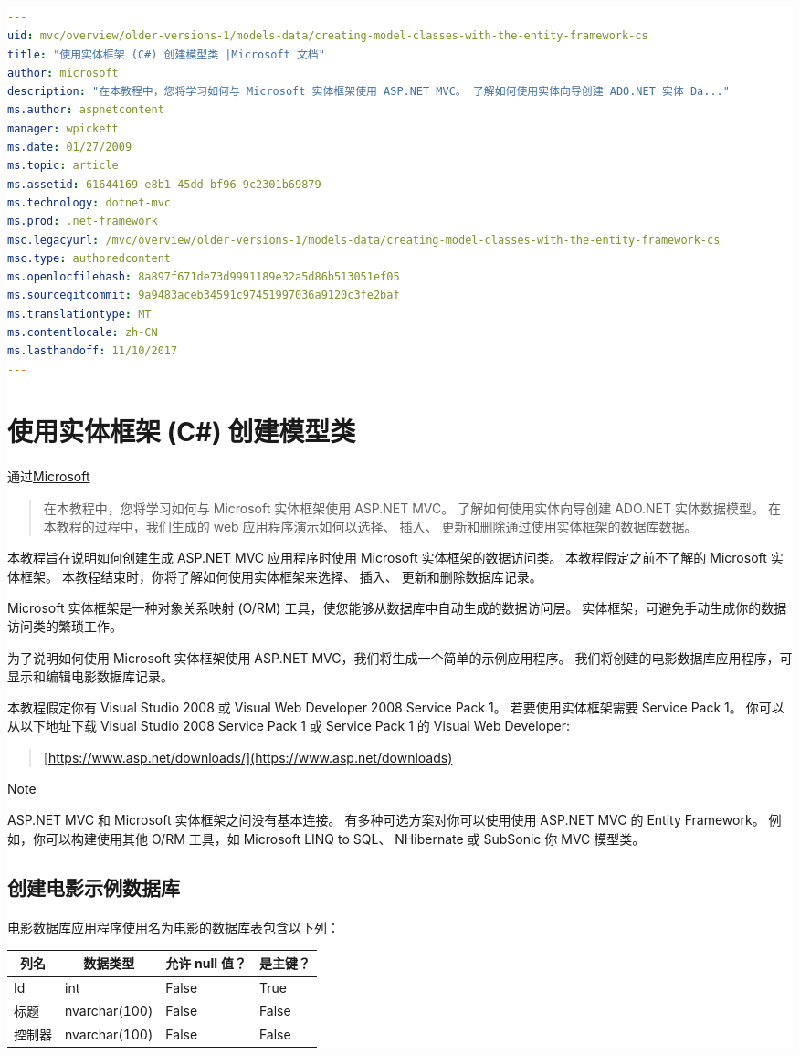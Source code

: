 ```yaml
---
uid: mvc/overview/older-versions-1/models-data/creating-model-classes-with-the-entity-framework-cs
title: "使用实体框架 (C#) 创建模型类 |Microsoft 文档"
author: microsoft
description: "在本教程中，您将学习如何与 Microsoft 实体框架使用 ASP.NET MVC。 了解如何使用实体向导创建 ADO.NET 实体 Da..."
ms.author: aspnetcontent
manager: wpickett
ms.date: 01/27/2009
ms.topic: article
ms.assetid: 61644169-e8b1-45dd-bf96-9c2301b69879
ms.technology: dotnet-mvc
ms.prod: .net-framework
msc.legacyurl: /mvc/overview/older-versions-1/models-data/creating-model-classes-with-the-entity-framework-cs
msc.type: authoredcontent
ms.openlocfilehash: 8a897f671de73d9991189e32a5d86b513051ef05
ms.sourcegitcommit: 9a9483aceb34591c97451997036a9120c3fe2baf
ms.translationtype: MT
ms.contentlocale: zh-CN
ms.lasthandoff: 11/10/2017
---
```

<a name="creating-model-classes-with-the-entity-framework-c"></a>使用实体框架 (C#) 创建模型类
====================
通过[Microsoft](https://github.com/microsoft)

> 在本教程中，您将学习如何与 Microsoft 实体框架使用 ASP.NET MVC。 了解如何使用实体向导创建 ADO.NET 实体数据模型。 在本教程的过程中，我们生成的 web 应用程序演示如何以选择、 插入、 更新和删除通过使用实体框架的数据库数据。


本教程旨在说明如何创建生成 ASP.NET MVC 应用程序时使用 Microsoft 实体框架的数据访问类。 本教程假定之前不了解的 Microsoft 实体框架。 本教程结束时，你将了解如何使用实体框架来选择、 插入、 更新和删除数据库记录。

Microsoft 实体框架是一种对象关系映射 (O/RM) 工具，使您能够从数据库中自动生成的数据访问层。 实体框架，可避免手动生成你的数据访问类的繁琐工作。

为了说明如何使用 Microsoft 实体框架使用 ASP.NET MVC，我们将生成一个简单的示例应用程序。 我们将创建的电影数据库应用程序，可显示和编辑电影数据库记录。

本教程假定你有 Visual Studio 2008 或 Visual Web Developer 2008 Service Pack 1。 若要使用实体框架需要 Service Pack 1。 你可以从以下地址下载 Visual Studio 2008 Service Pack 1 或 Service Pack 1 的 Visual Web Developer:

> [https://www.asp.net/downloads/](https://www.asp.net/downloads)


> [!NOTE] 
> 
> ASP.NET MVC 和 Microsoft 实体框架之间没有基本连接。 有多种可选方案对你可以使用使用 ASP.NET MVC 的 Entity Framework。 例如，你可以构建使用其他 O/RM 工具，如 Microsoft LINQ to SQL、 NHibernate 或 SubSonic 你 MVC 模型类。


## <a name="creating-the-movie-sample-database"></a>创建电影示例数据库

电影数据库应用程序使用名为电影的数据库表包含以下列：

| 列名 | 数据类型 | 允许 null 值？ | 是主键？ |
| --- | --- | --- | --- |
| Id | int | False | True |
| 标题 | nvarchar(100) | False | False |
| 控制器 | nvarchar(100) | False | False |
